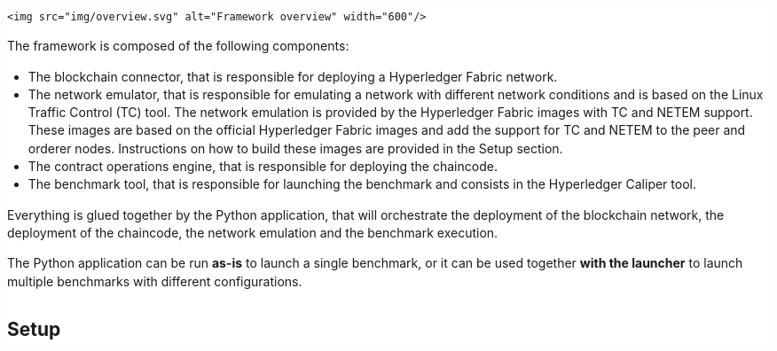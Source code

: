     <img src="img/overview.svg" alt="Framework overview" width="600"/>
</p>

The framework is composed of the following components:

- The blockchain connector, that is responsible for deploying a Hyperledger Fabric network.
- The network emulator, that is responsible for emulating a network with different network conditions and is based on the Linux Traffic Control (TC) tool. The network emulation is provided by the Hyperledger Fabric images with TC and NETEM support. These images are based on the official Hyperledger Fabric images and add the support for TC and NETEM to the peer and orderer nodes. Instructions on how to build these images are provided in the Setup section.
- The contract operations engine, that is responsible for deploying the chaincode.
- The benchmark tool, that is responsible for launching the benchmark and consists in the Hyperledger Caliper tool.

Everything is glued together by the Python application, that will orchestrate the deployment of the blockchain network, the deployment of the chaincode, the network emulation and the benchmark execution.

The Python application can be run **as-is** to launch a single benchmark, or it can be used together **with the launcher** to launch multiple benchmarks with different configurations.

## Setup
